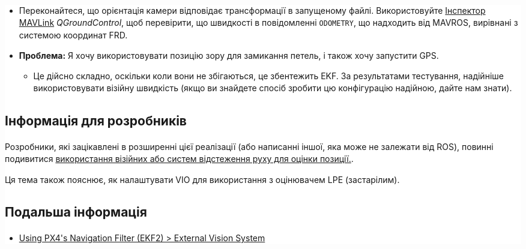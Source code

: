   - Переконайтеся, що орієнтація камери відповідає трансформації в запущеному файлі.
    Використовуйте [Інспектор MAVLink](https://docs.qgroundcontrol.com/master/en/qgc-user-guide/analyze_view/mavlink_inspector.html) _QGroundControl_, щоб перевірити, що швидкості в повідомленні `ODOMETRY`, що надходить від MAVROS, вирівнані з системою координат FRD.

- **Проблема:** Я хочу використовувати позицію зору для замикання петель, і також хочу запустити GPS.
  - Це дійсно складно, оскільки коли вони не збігаються, це збентежить EKF.
    За результатами тестування, надійніше використовувати візійну швидкість (якщо ви знайдете спосіб зробити цю конфігурацію надійною, дайте нам знати).

## Інформація для розробників

Розробники, які зацікавлені в розширенні цієї реалізації (або написанні іншої, яка може не залежати від ROS), повинні подивитися [використання візійних або систем відстеження руху для оцінки позиції.](../ros/external_position_estimation.md).

Ця тема також пояснює, як налаштувати VIO для використання з оцінювачем LPE (застарілим).

## Подальша інформація

- [Using PX4's Navigation Filter (EKF2) > External Vision System](../advanced_config/tuning_the_ecl_ekf.md#external-vision-system)
